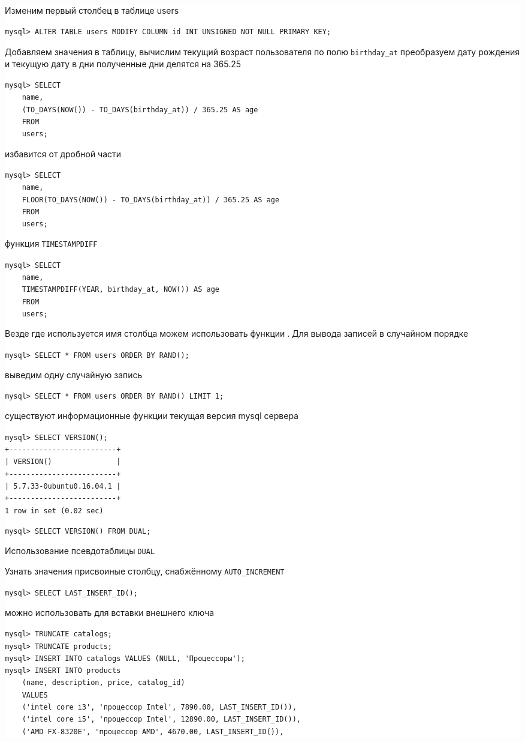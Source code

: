 Изменим первый столбец в таблице users
```
mysql> ALTER TABLE users MODIFY COLUMN id INT UNSIGNED NOT NULL PRIMARY KEY;
```
Добавляем значения в таблицу, вычислим текущий возраст пользователя по полю `birthday_at` преобразуем дату рождения и текущую дату в дни полученные дни делятся на 365.25
```
mysql> SELECT
	name,
	(TO_DAYS(NOW()) - TO_DAYS(birthday_at)) / 365.25 AS age
	FROM
	users;
```
избавится от дробной части
```
mysql> SELECT
	name,
	FLOOR(TO_DAYS(NOW()) - TO_DAYS(birthday_at)) / 365.25 AS age
	FROM
	users;
```
функция `TIMESTAMPDIFF`
```
mysql> SELECT
	name,
	TIMESTAMPDIFF(YEAR, birthday_at, NOW()) AS age
	FROM
	users;
```
Везде где используется имя столбца можем использовать функции . Для вывода записей в случайном порядке
```
mysql> SELECT * FROM users ORDER BY RAND();
```
выведим одну случайную запись
```
mysql> SELECT * FROM users ORDER BY RAND() LIMIT 1;
```
существуют информационные функции текущая версия mysql сервера
```
mysql> SELECT VERSION();
+-------------------------+
| VERSION()               |
+-------------------------+
| 5.7.33-0ubuntu0.16.04.1 |
+-------------------------+
1 row in set (0.02 sec)
```
```
mysql> SELECT VERSION() FROM DUAL;
```
Использование псевдотаблицы `DUAL`

Узнать значения присвоиные столбцу, снабжённому `AUTO_INCREMENT`
```
mysql> SELECT LAST_INSERT_ID();
```
можно использовать для вставки внешнего ключа
```
mysql> TRUNCATE catalogs;
mysql> TRUNCATE products;
mysql> INSERT INTO catalogs VALUES (NULL, 'Процессоры');
mysql> INSERT INTO products
	(name, description, price, catalog_id)
	VALUES
	('intel core i3', 'процессор Intel', 7890.00, LAST_INSERT_ID()),
	('intel core i5', 'процессор Intel', 12890.00, LAST_INSERT_ID()),
	('AMD FX-8320E', 'процессор AMD', 4670.00, LAST_INSERT_ID()),
```